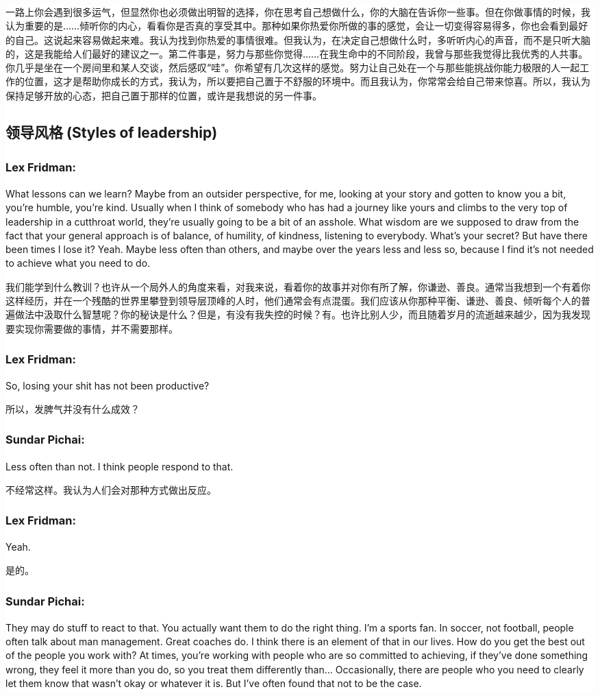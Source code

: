 一路上你会遇到很多运气，但显然你也必须做出明智的选择，你在思考自己想做什么，你的大脑在告诉你一些事。但在你做事情的时候，我认为重要的是……倾听你的内心，看看你是否真的享受其中。那种如果你热爱你所做的事的感觉，会让一切变得容易得多，你也会看到最好的自己。这说起来容易做起来难。我认为找到你热爱的事情很难。但我认为，在决定自己想做什么时，多听听内心的声音，而不是只听大脑的，这是我能给人们最好的建议之一。第二件事是，努力与那些你觉得……在我生命中的不同阶段，我曾与那些我觉得比我优秀的人共事。你几乎是坐在一个房间里和某人交谈，然后感叹“哇”。你希望有几次这样的感觉。努力让自己处在一个与那些能挑战你能力极限的人一起工作的位置，这才是帮助你成长的方式，我认为，所以要把自己置于不舒服的环境中。而且我认为，你常常会给自己带来惊喜。所以，我认为保持足够开放的心态，把自己置于那样的位置，或许是我想说的另一件事。

## 领导风格 (Styles of leadership)

### Lex Fridman:

What lessons can we learn? Maybe from an outsider perspective, for me,
looking at your story and gotten to know you a bit, you’re humble,
you’re kind. Usually when I think of somebody who has had a journey like
yours and climbs to the very top of leadership in a cutthroat world,
they’re usually going to be a bit of an asshole. What wisdom are we
supposed to draw from the fact that your general approach is of balance,
of humility, of kindness, listening to everybody. What’s your secret?
But have there been times I lose it? Yeah. Maybe less often than others,
and maybe over the years less and less so, because I find it’s not
needed to achieve what you need to do.

我们能学到什么教训？也许从一个局外人的角度来看，对我来说，看着你的故事并对你有所了解，你谦逊、善良。通常当我想到一个有着你这样经历，并在一个残酷的世界里攀登到领导层顶峰的人时，他们通常会有点混蛋。我们应该从你那种平衡、谦逊、善良、倾听每个人的普遍做法中汲取什么智慧呢？你的秘诀是什么？但是，有没有我失控的时候？有。也许比别人少，而且随着岁月的流逝越来越少，因为我发现要实现你需要做的事情，并不需要那样。

### Lex Fridman:

So, losing your shit has not been productive?

所以，发脾气并没有什么成效？

### Sundar Pichai:

Less often than not. I think people respond to that.

不经常这样。我认为人们会对那种方式做出反应。

### Lex Fridman:

Yeah.

是的。

### Sundar Pichai:

They may do stuff to react to that. You actually want them to do the
right thing. I’m a sports fan. In soccer, not football, people often
talk about man management. Great coaches do. I think there is an element
of that in our lives. How do you get the best out of the people you work
with? At times, you’re working with people who are so committed to
achieving, if they’ve done something wrong, they feel it more than you
do, so you treat them differently than… Occasionally, there are people
who you need to clearly let them know that wasn’t okay or whatever it
is. But I’ve often found that not to be the case.

